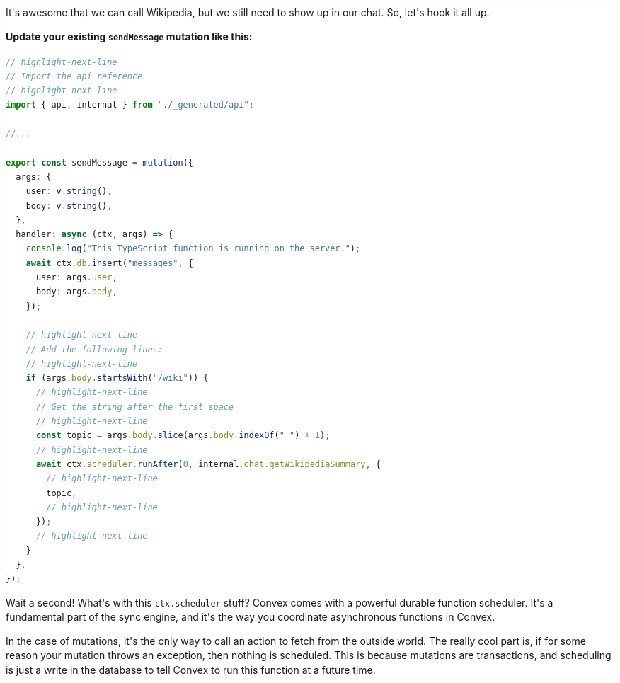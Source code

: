 It's awesome that we can call Wikipedia, but we still need to show up in our
chat. So, let's hook it all up.

**Update your existing `sendMessage` mutation like this:**

```typescript
// highlight-next-line
// Import the api reference
// highlight-next-line
import { api, internal } from "./_generated/api";

//...

export const sendMessage = mutation({
  args: {
    user: v.string(),
    body: v.string(),
  },
  handler: async (ctx, args) => {
    console.log("This TypeScript function is running on the server.");
    await ctx.db.insert("messages", {
      user: args.user,
      body: args.body,
    });

    // highlight-next-line
    // Add the following lines:
    // highlight-next-line
    if (args.body.startsWith("/wiki")) {
      // highlight-next-line
      // Get the string after the first space
      // highlight-next-line
      const topic = args.body.slice(args.body.indexOf(" ") + 1);
      // highlight-next-line
      await ctx.scheduler.runAfter(0, internal.chat.getWikipediaSummary, {
        // highlight-next-line
        topic,
        // highlight-next-line
      });
      // highlight-next-line
    }
  },
});
```

Wait a second! What's with this `ctx.scheduler` stuff? Convex comes with a
powerful durable function scheduler. It's a fundamental part of the sync engine,
and it's the way you coordinate asynchronous functions in Convex.

In the case of mutations, it's the only way to call an action to fetch from the
outside world. The really cool part is, if for some reason your mutation throws
an exception, then nothing is scheduled. This is because mutations are
transactions, and scheduling is just a write in the database to tell Convex to
run this function at a future time.
